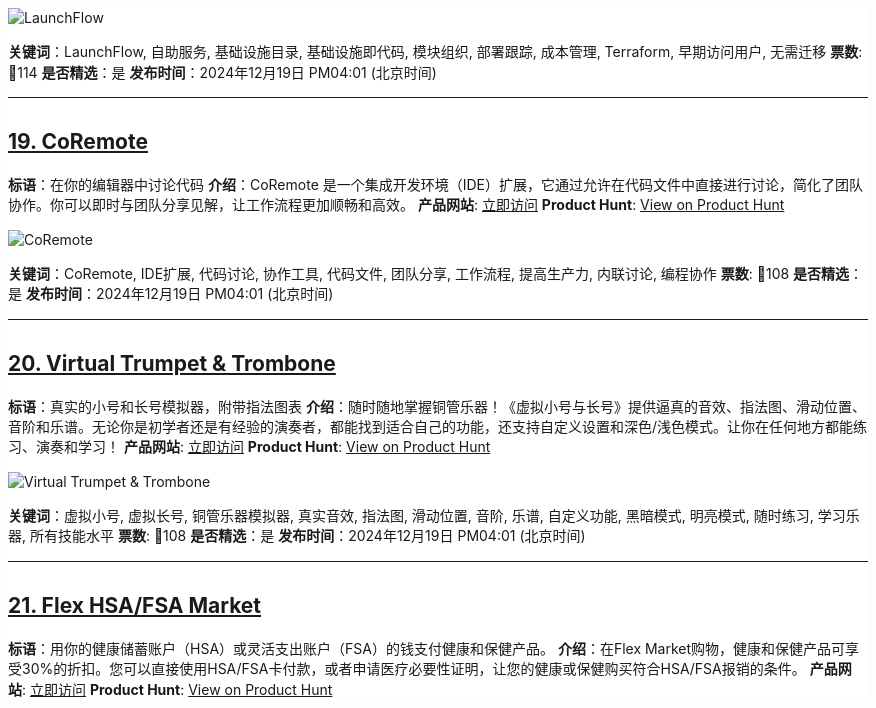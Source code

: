 ![LaunchFlow](https://ph-files.imgix.net/f5e3153b-9e82-49d0-869c-52ce577ff2dc.png?auto=format&fit=crop&frame=1&h=512&w=1024)

**关键词**：LaunchFlow, 自助服务, 基础设施目录, 基础设施即代码, 模块组织, 部署跟踪, 成本管理, Terraform, 早期访问用户, 无需迁移
**票数**: 🔺114
**是否精选**：是
**发布时间**：2024年12月19日 PM04:01 (北京时间)

---

## [19. CoRemote](https://www.producthunt.com/posts/coremote?utm_campaign=producthunt-api&utm_medium=api-v2&utm_source=Application%3A+My_PH_APP+%28ID%3A+138680%29)
**标语**：在你的编辑器中讨论代码
**介绍**：CoRemote 是一个集成开发环境（IDE）扩展，它通过允许在代码文件中直接进行讨论，简化了团队协作。你可以即时与团队分享见解，让工作流程更加顺畅和高效。
**产品网站**: [立即访问](https://www.producthunt.com/r/NKZYXOHFVMK4WZ?utm_campaign=producthunt-api&utm_medium=api-v2&utm_source=Application%3A+My_PH_APP+%28ID%3A+138680%29)
**Product Hunt**: [View on Product Hunt](https://www.producthunt.com/posts/coremote?utm_campaign=producthunt-api&utm_medium=api-v2&utm_source=Application%3A+My_PH_APP+%28ID%3A+138680%29)

![CoRemote](https://ph-files.imgix.net/4ad866e5-dcf1-4d34-b630-95c2607a9ea8.png?auto=format&fit=crop&frame=1&h=512&w=1024)

**关键词**：CoRemote, IDE扩展, 代码讨论, 协作工具, 代码文件, 团队分享, 工作流程, 提高生产力, 内联讨论, 编程协作
**票数**: 🔺108
**是否精选**：是
**发布时间**：2024年12月19日 PM04:01 (北京时间)

---

## [20. Virtual Trumpet & Trombone](https://www.producthunt.com/posts/virtual-trumpet-trombone?utm_campaign=producthunt-api&utm_medium=api-v2&utm_source=Application%3A+My_PH_APP+%28ID%3A+138680%29)
**标语**：真实的小号和长号模拟器，附带指法图表
**介绍**：随时随地掌握铜管乐器！《虚拟小号与长号》提供逼真的音效、指法图、滑动位置、音阶和乐谱。无论你是初学者还是有经验的演奏者，都能找到适合自己的功能，还支持自定义设置和深色/浅色模式。让你在任何地方都能练习、演奏和学习！
**产品网站**: [立即访问](https://www.producthunt.com/r/CNTUGNV2SHMCPQ?utm_campaign=producthunt-api&utm_medium=api-v2&utm_source=Application%3A+My_PH_APP+%28ID%3A+138680%29)
**Product Hunt**: [View on Product Hunt](https://www.producthunt.com/posts/virtual-trumpet-trombone?utm_campaign=producthunt-api&utm_medium=api-v2&utm_source=Application%3A+My_PH_APP+%28ID%3A+138680%29)

![Virtual Trumpet & Trombone](https://ph-files.imgix.net/d69bd9fe-a1cb-4fbc-a152-8f696b868848.png?auto=format&fit=crop&frame=1&h=512&w=1024)

**关键词**：虚拟小号, 虚拟长号, 铜管乐器模拟器, 真实音效, 指法图, 滑动位置, 音阶, 乐谱, 自定义功能, 黑暗模式, 明亮模式, 随时练习, 学习乐器, 所有技能水平
**票数**: 🔺108
**是否精选**：是
**发布时间**：2024年12月19日 PM04:01 (北京时间)

---

## [21. Flex HSA/FSA Market](https://www.producthunt.com/posts/flex-hsa-fsa-market?utm_campaign=producthunt-api&utm_medium=api-v2&utm_source=Application%3A+My_PH_APP+%28ID%3A+138680%29)
**标语**：用你的健康储蓄账户（HSA）或灵活支出账户（FSA）的钱支付健康和保健产品。
**介绍**：在Flex Market购物，健康和保健产品可享受30%的折扣。您可以直接使用HSA/FSA卡付款，或者申请医疗必要性证明，让您的健康或保健购买符合HSA/FSA报销的条件。
**产品网站**: [立即访问](https://www.producthunt.com/r/WPSWSGNFXOLM7O?utm_campaign=producthunt-api&utm_medium=api-v2&utm_source=Application%3A+My_PH_APP+%28ID%3A+138680%29)
**Product Hunt**: [View on Product Hunt](https://www.producthunt.com/posts/flex-hsa-fsa-market?utm_campaign=producthunt-api&utm_medium=api-v2&utm_source=Application%3A+My_PH_APP+%28ID%3A+138680%29)
